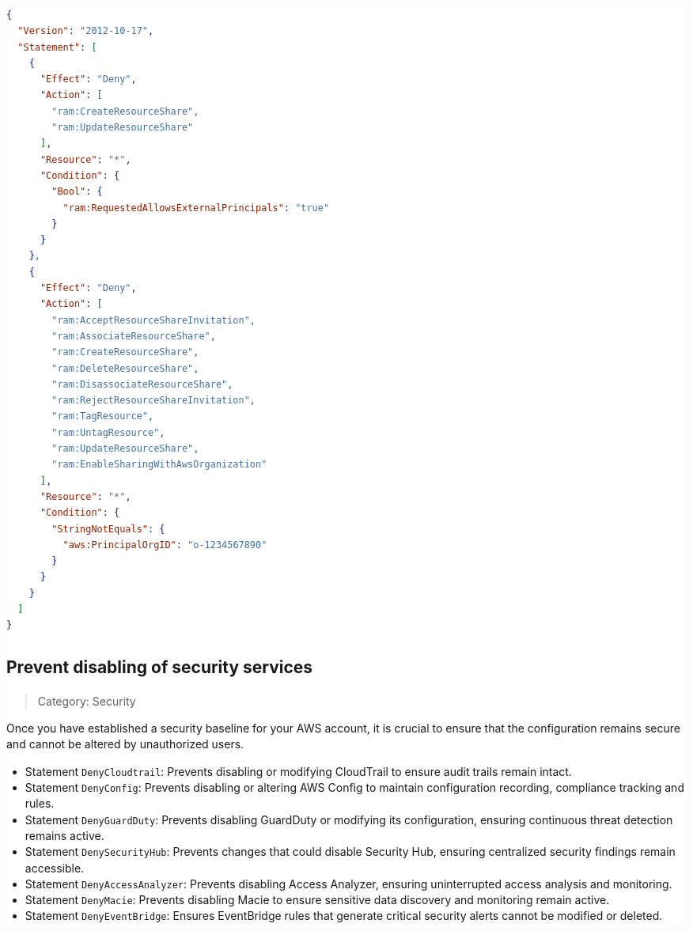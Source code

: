 ```json
{
  "Version": "2012-10-17",
  "Statement": [
    {
      "Effect": "Deny",
      "Action": [
        "ram:CreateResourceShare",
        "ram:UpdateResourceShare"
      ],
      "Resource": "*",
      "Condition": {
        "Bool": {
          "ram:RequestedAllowsExternalPrincipals": "true"
        }
      }
    },
    {
      "Effect": "Deny",
      "Action": [
        "ram:AcceptResourceShareInvitation",
        "ram:AssociateResourceShare",
        "ram:CreateResourceShare",
        "ram:DeleteResourceShare",
        "ram:DisassociateResourceShare",
        "ram:RejectResourceShareInvitation",
        "ram:TagResource",
        "ram:UntagResource",
        "ram:UpdateResourceShare",
        "ram:EnableSharingWithAwsOrganization"
      ],
      "Resource": "*",
      "Condition": {
        "StringNotEquals": {
          "aws:PrincipalOrgID": "o-1234567890"
        }
      }
    }
  ]
}
```

## Prevent disabling of security services

> Category: Security

Once you have established a security baseline for your AWS account, it is crucial to ensure that the configuration remains secure and cannot be altered by unauthorized users.

- Statement `DenyCloudtrail`: Prevents disabling or modifying CloudTrail to ensure audit trails remain intact.
- Statement `DenyConfig`: Prevents disabling or altering AWS Config to maintain configuration recording, compliance tracking and rules.
- Statement `DenyGuardDuty`: Prevents disabling GuardDuty or modifying its configuration, ensuring continuous threat detection remains active.
- Statement `DenySecurityHub`: Prevents changes that could disable Security Hub, ensuring centralized security findings remain accessible.
- Statement `DenyAccessAnalyzer`: Prevents disabling Access Analyzer, ensuring uninterrupted access analysis and monitoring.
- Statement `DenyMacie`: Prevents disabling Macie to ensure sensitive data discovery and monitoring remain active.
- Statement `DenyEventBridge`: Ensures EventBridge rules that generate critical security alerts cannot be modified or deleted.
